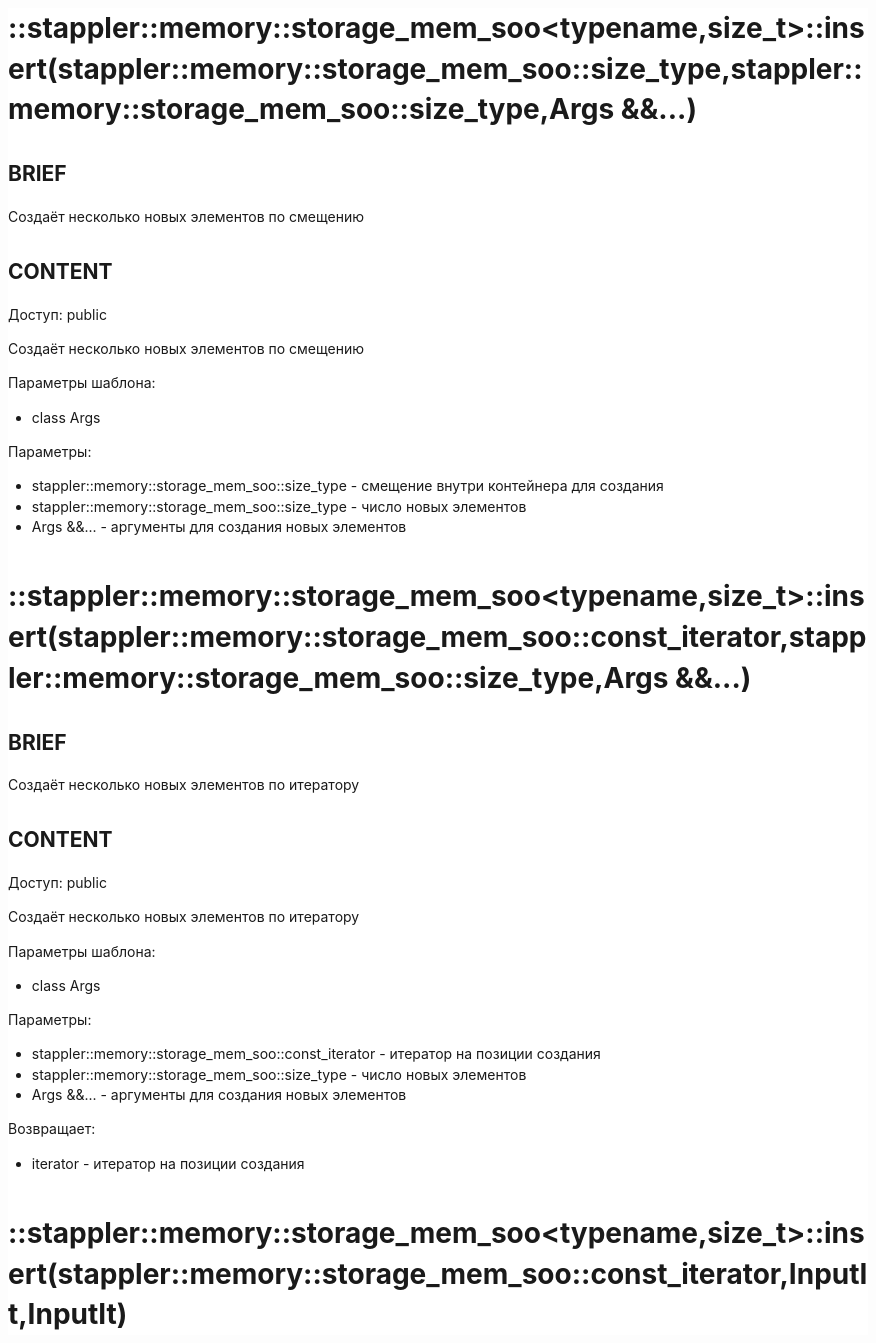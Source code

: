 # ::stappler::memory::storage_mem_soo<typename,size_t>::insert<class>(stappler::memory::storage_mem_soo::size_type,stappler::memory::storage_mem_soo::size_type,Args &&...)

## BRIEF

Создаёт несколько новых элементов по смещению

## CONTENT

Доступ: public

Создаёт несколько новых элементов по смещению

Параметры шаблона:
* class Args

Параметры:
* stappler::memory::storage_mem_soo::size_type - смещение внутри контейнера для создания
* stappler::memory::storage_mem_soo::size_type - число новых элементов
* Args &&... - аргументы для создания новых элементов


# ::stappler::memory::storage_mem_soo<typename,size_t>::insert<class>(stappler::memory::storage_mem_soo::const_iterator,stappler::memory::storage_mem_soo::size_type,Args &&...)

## BRIEF

Создаёт несколько новых элементов по итератору

## CONTENT

Доступ: public

Создаёт несколько новых элементов по итератору

Параметры шаблона:
* class Args

Параметры:
* stappler::memory::storage_mem_soo::const_iterator - итератор на позиции создания
* stappler::memory::storage_mem_soo::size_type - число новых элементов
* Args &&... - аргументы для создания новых элементов

Возвращает:
* iterator - итератор на позиции создания

# ::stappler::memory::storage_mem_soo<typename,size_t>::insert<class>(stappler::memory::storage_mem_soo::const_iterator,InputIt,InputIt)

